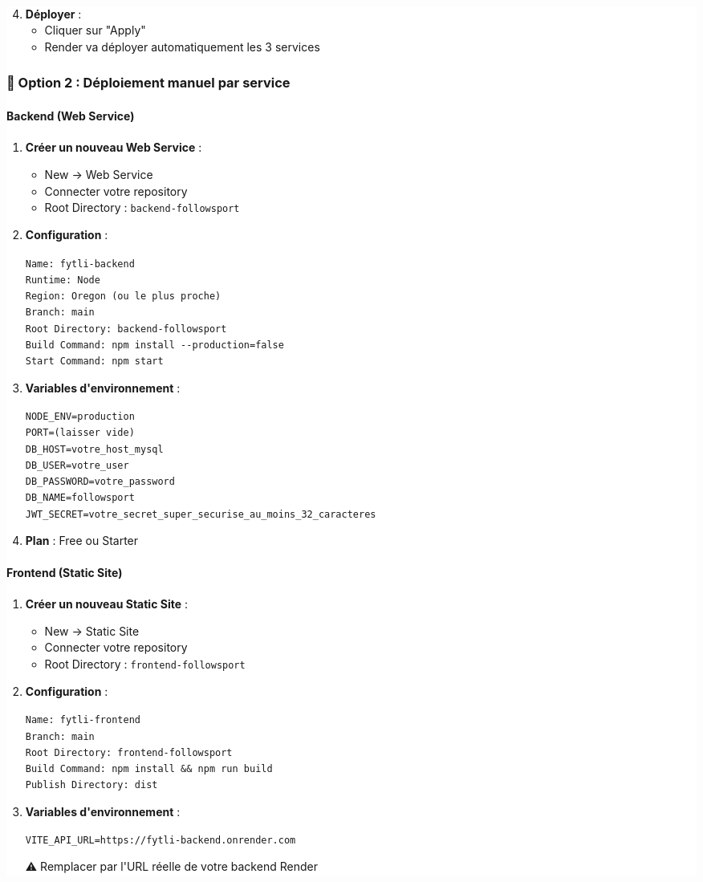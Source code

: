 4. **Déployer** :
   - Cliquer sur "Apply"
   - Render va déployer automatiquement les 3 services

### 📝 Option 2 : Déploiement manuel par service

#### Backend (Web Service)

1. **Créer un nouveau Web Service** :
   - New → Web Service
   - Connecter votre repository
   - Root Directory : `backend-followsport`

2. **Configuration** :
   ```
   Name: fytli-backend
   Runtime: Node
   Region: Oregon (ou le plus proche)
   Branch: main
   Root Directory: backend-followsport
   Build Command: npm install --production=false
   Start Command: npm start
   ```

3. **Variables d'environnement** :
   ```
   NODE_ENV=production
   PORT=(laisser vide)
   DB_HOST=votre_host_mysql
   DB_USER=votre_user
   DB_PASSWORD=votre_password
   DB_NAME=followsport
   JWT_SECRET=votre_secret_super_securise_au_moins_32_caracteres
   ```

4. **Plan** : Free ou Starter

#### Frontend (Static Site)

1. **Créer un nouveau Static Site** :
   - New → Static Site
   - Connecter votre repository
   - Root Directory : `frontend-followsport`

2. **Configuration** :
   ```
   Name: fytli-frontend
   Branch: main
   Root Directory: frontend-followsport
   Build Command: npm install && npm run build
   Publish Directory: dist
   ```

3. **Variables d'environnement** :
   ```
   VITE_API_URL=https://fytli-backend.onrender.com
   ```
   ⚠️ Remplacer par l'URL réelle de votre backend Render
